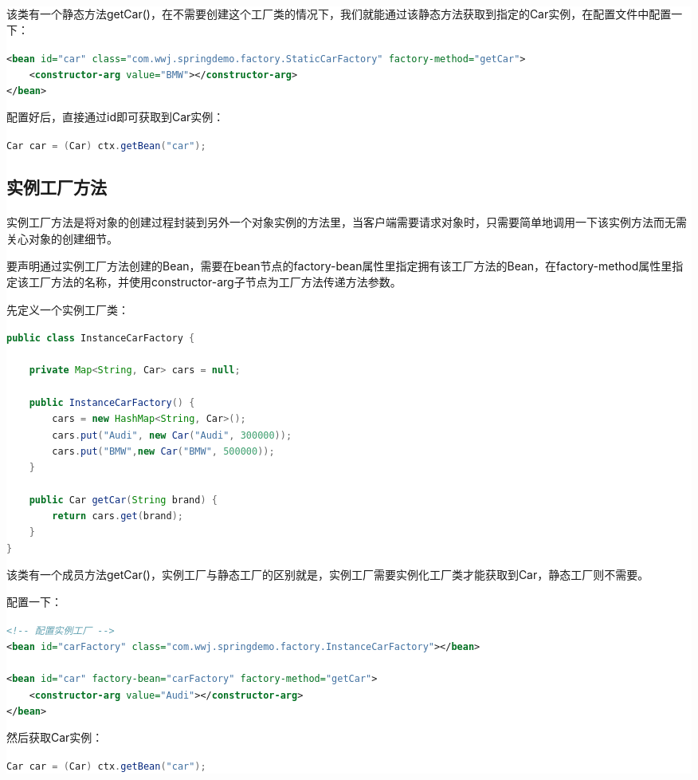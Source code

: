 该类有一个静态方法getCar()，在不需要创建这个工厂类的情况下，我们就能通过该静态方法获取到指定的Car实例，在配置文件中配置一下：

```xml
<bean id="car" class="com.wwj.springdemo.factory.StaticCarFactory" factory-method="getCar">
	<constructor-arg value="BMW"></constructor-arg>
</bean>
```

配置好后，直接通过id即可获取到Car实例：

```java
Car car = (Car) ctx.getBean("car");
```

## 实例工厂方法

实例工厂方法是将对象的创建过程封装到另外一个对象实例的方法里，当客户端需要请求对象时，只需要简单地调用一下该实例方法而无需关心对象的创建细节。

要声明通过实例工厂方法创建的Bean，需要在bean节点的factory-bean属性里指定拥有该工厂方法的Bean，在factory-method属性里指定该工厂方法的名称，并使用constructor-arg子节点为工厂方法传递方法参数。

先定义一个实例工厂类：

```java
public class InstanceCarFactory {
	
	private Map<String, Car> cars = null;
	
	public InstanceCarFactory() {
		cars = new HashMap<String, Car>();
		cars.put("Audi", new Car("Audi", 300000));
		cars.put("BMW",new Car("BMW", 500000));
	}
	
	public Car getCar(String brand) {
		return cars.get(brand);
	}
}
```

该类有一个成员方法getCar()，实例工厂与静态工厂的区别就是，实例工厂需要实例化工厂类才能获取到Car，静态工厂则不需要。

配置一下：

```xml
<!-- 配置实例工厂 -->
<bean id="carFactory" class="com.wwj.springdemo.factory.InstanceCarFactory"></bean>
	
<bean id="car" factory-bean="carFactory" factory-method="getCar">
	<constructor-arg value="Audi"></constructor-arg>
</bean>
```

然后获取Car实例：

```java
Car car = (Car) ctx.getBean("car");
```
